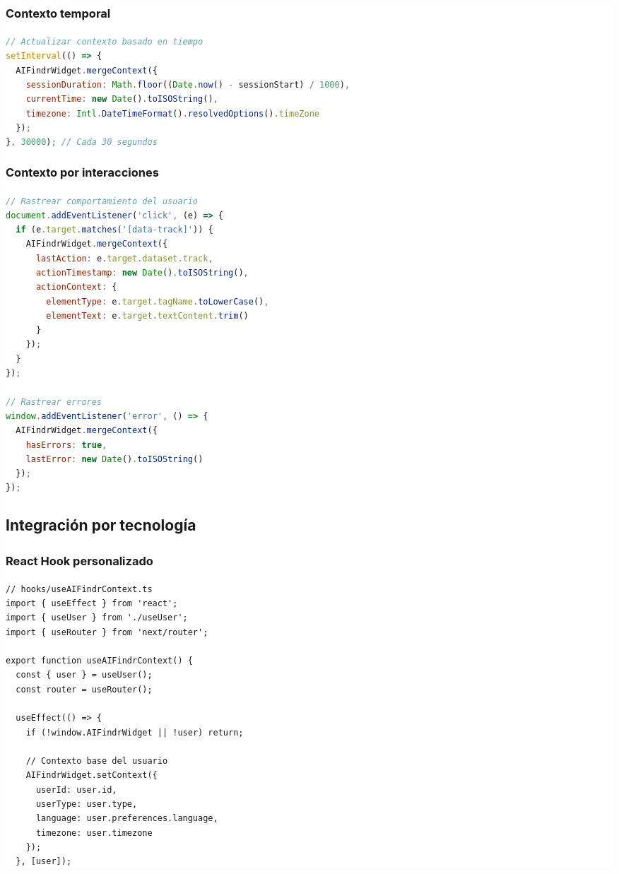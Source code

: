 ### Contexto temporal

```js
// Actualizar contexto basado en tiempo
setInterval(() => {
  AIFindrWidget.mergeContext({
    sessionDuration: Math.floor((Date.now() - sessionStart) / 1000),
    currentTime: new Date().toISOString(),
    timezone: Intl.DateTimeFormat().resolvedOptions().timeZone
  });
}, 30000); // Cada 30 segundos
```

### Contexto por interacciones

```js
// Rastrear comportamiento del usuario
document.addEventListener('click', (e) => {
  if (e.target.matches('[data-track]')) {
    AIFindrWidget.mergeContext({
      lastAction: e.target.dataset.track,
      actionTimestamp: new Date().toISOString(),
      actionContext: {
        elementType: e.target.tagName.toLowerCase(),
        elementText: e.target.textContent.trim()
      }
    });
  }
});

// Rastrear errores
window.addEventListener('error', () => {
  AIFindrWidget.mergeContext({
    hasErrors: true,
    lastError: new Date().toISOString()
  });
});
```

## Integración por tecnología

### React Hook personalizado

```tsx
// hooks/useAIFindrContext.ts
import { useEffect } from 'react';
import { useUser } from './useUser';
import { useRouter } from 'next/router';

export function useAIFindrContext() {
  const { user } = useUser();
  const router = useRouter();

  useEffect(() => {
    if (!window.AIFindrWidget || !user) return;

    // Contexto base del usuario
    AIFindrWidget.setContext({
      userId: user.id,
      userType: user.type,
      language: user.preferences.language,
      timezone: user.timezone
    });
  }, [user]);
```